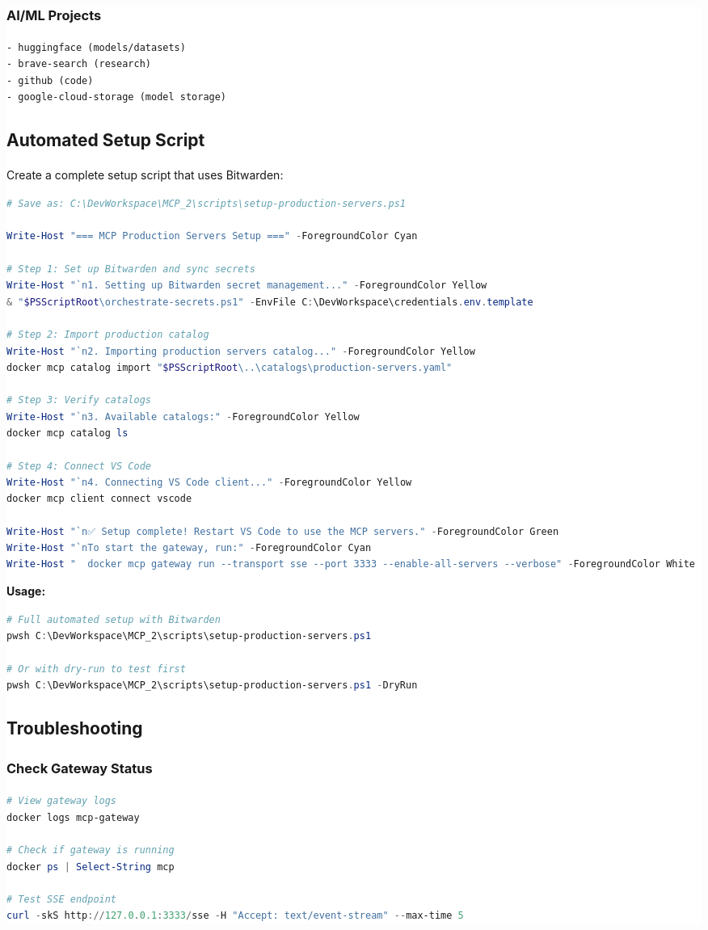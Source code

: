 ### AI/ML Projects
```
- huggingface (models/datasets)
- brave-search (research)
- github (code)
- google-cloud-storage (model storage)
```

## Automated Setup Script

Create a complete setup script that uses Bitwarden:

```powershell
# Save as: C:\DevWorkspace\MCP_2\scripts\setup-production-servers.ps1

Write-Host "=== MCP Production Servers Setup ===" -ForegroundColor Cyan

# Step 1: Set up Bitwarden and sync secrets
Write-Host "`n1. Setting up Bitwarden secret management..." -ForegroundColor Yellow
& "$PSScriptRoot\orchestrate-secrets.ps1" -EnvFile C:\DevWorkspace\credentials.env.template

# Step 2: Import production catalog
Write-Host "`n2. Importing production servers catalog..." -ForegroundColor Yellow
docker mcp catalog import "$PSScriptRoot\..\catalogs\production-servers.yaml"

# Step 3: Verify catalogs
Write-Host "`n3. Available catalogs:" -ForegroundColor Yellow
docker mcp catalog ls

# Step 4: Connect VS Code
Write-Host "`n4. Connecting VS Code client..." -ForegroundColor Yellow
docker mcp client connect vscode

Write-Host "`n✅ Setup complete! Restart VS Code to use the MCP servers." -ForegroundColor Green
Write-Host "`nTo start the gateway, run:" -ForegroundColor Cyan
Write-Host "  docker mcp gateway run --transport sse --port 3333 --enable-all-servers --verbose" -ForegroundColor White
```

**Usage:**
```powershell
# Full automated setup with Bitwarden
pwsh C:\DevWorkspace\MCP_2\scripts\setup-production-servers.ps1

# Or with dry-run to test first
pwsh C:\DevWorkspace\MCP_2\scripts\setup-production-servers.ps1 -DryRun
```

## Troubleshooting

### Check Gateway Status
```powershell
# View gateway logs
docker logs mcp-gateway

# Check if gateway is running
docker ps | Select-String mcp

# Test SSE endpoint
curl -skS http://127.0.0.1:3333/sse -H "Accept: text/event-stream" --max-time 5
```
